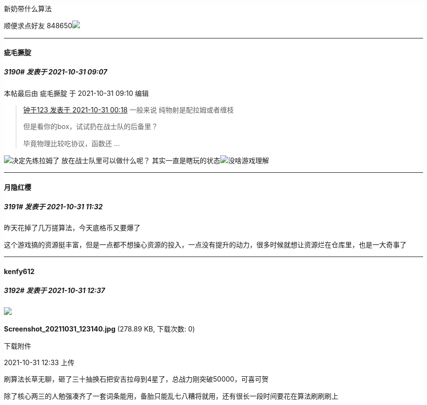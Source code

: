 
新奶带什么算法

顺便求点好友 848650<img src="https://static.saraba1st.com/image/smiley/face2017/037.png" referrerpolicy="no-referrer">




*****

####  疵毛撅腚  
##### 3190#       发表于 2021-10-31 09:07


 本帖最后由 疵毛撅腚 于 2021-10-31 09:10 编辑 
<blockquote><a href="httphttps://bbs.saraba1st.com/2b/forum.php?mod=redirect&amp;goto=findpost&amp;pid=53346465&amp;ptid=2015087" target="_blank">钟于123 发表于 2021-10-31 00:18</a>
一般来说 纯物射是配拉姆或者缠枝

但是看你的box，试试扔在战士队的后备里？

毕竟物理比较吃协议，函数还 ...</blockquote>
<img src="https://static.saraba1st.com/image/smiley/face2017/057.png" referrerpolicy="no-referrer">决定先练拉姆了
放在战士队里可以做什么呢？
其实一直是瞎玩的状态<img src="https://static.saraba1st.com/image/smiley/face2017/068.png" referrerpolicy="no-referrer">没啥游戏理解




*****

####  月隐红樱  
##### 3191#       发表于 2021-10-31 11:32


昨天花掉了几万搓算法，今天底格币又要爆了

这个游戏搞的资源挺丰富，但是一点都不想操心资源的投入，一点没有提升的动力，很多时候就想让资源烂在仓库里，也是一大奇事了




*****

####  kenfy612  
##### 3192#       发表于 2021-10-31 12:37


<img src="https://img.saraba1st.com/forum/202110/31/123344psjuupz39ezt2g3h.jpg" referrerpolicy="no-referrer">


<strong>Screenshot_20211031_123140.jpg</strong> (278.89 KB, 下载次数: 0)

下载附件

2021-10-31 12:33 上传


刷算法长草无聊，砸了三十抽换石把安吉拉母到4星了，总战力刚突破50000，可喜可贺

除了核心两三的人勉强凑齐了一套词条能用，备胎只能乱七八糟将就用，还有很长一段时间要花在算法刷刷刷上
